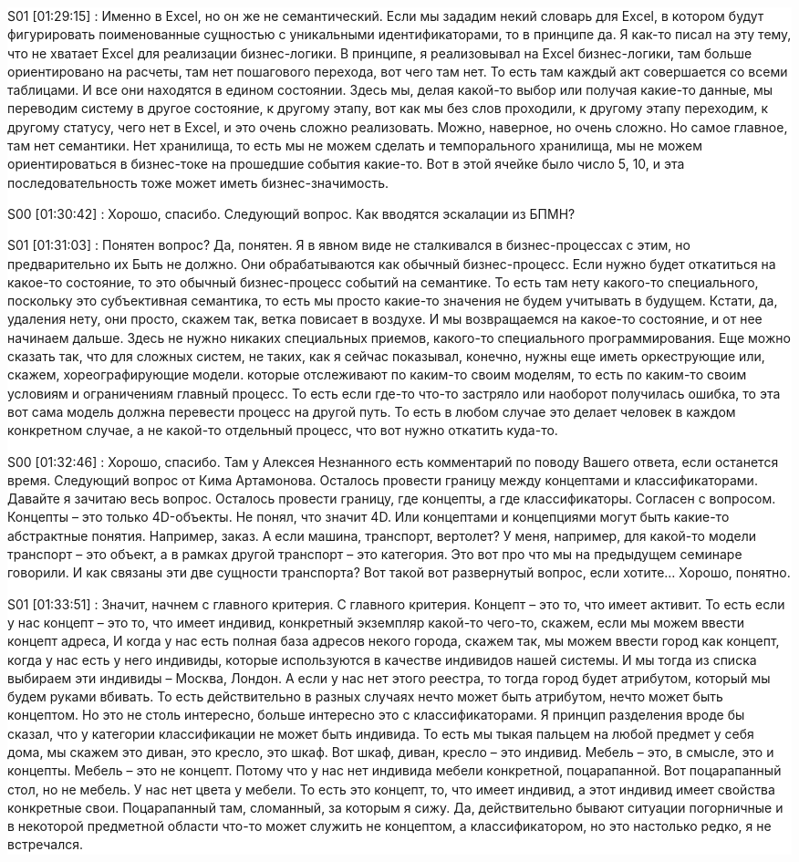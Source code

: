 S01 [01:29:15]  : Именно в Excel, но он же не семантический. Если мы зададим некий словарь для Excel, в котором будут фигурировать поименованные сущностью с уникальными идентификаторами, то в принципе да. Я как-то писал на эту тему, что не хватает Excel для реализации бизнес-логики. В принципе, я реализовывал на Excel бизнес-логики, там больше ориентировано на расчеты, там нет пошагового перехода, вот чего там нет. То есть там каждый акт совершается со всеми таблицами. И все они находятся в едином состоянии. Здесь мы, делая какой-то выбор или получая какие-то данные, мы переводим систему в другое состояние, к другому этапу, вот как мы без слов проходили, к другому этапу переходим, к другому статусу, чего нет в Excel, и это очень сложно реализовать. Можно, наверное, но очень сложно. Но самое главное, там нет семантики. Нет хранилища, то есть мы не можем сделать и темпорального хранилища, мы не можем ориентироваться в бизнес-токе на прошедшие события какие-то. Вот в этой ячейке было число 5, 10, и эта последовательность тоже может иметь бизнес-значимость. 

S00 [01:30:42]  : Хорошо, спасибо. Следующий вопрос. Как вводятся эскалации из БПМН? 

S01 [01:31:03]  : Понятен вопрос? Да, понятен. Я в явном виде не сталкивался в бизнес-процессах с этим, но предварительно их Быть не должно. Они обрабатываются как обычный бизнес-процесс. Если нужно будет откатиться на какое-то состояние, то это обычный бизнес-процесс событий на семантике. То есть там нету какого-то специального, поскольку это субъективная семантика, то есть мы просто какие-то значения не будем учитывать в будущем. Кстати, да, удаления нету, они просто, скажем так, ветка повисает в воздухе. И мы возвращаемся на какое-то состояние, и от нее начинаем дальше. Здесь не нужно никаких специальных приемов, какого-то специального программирования. Еще можно сказать так, что для сложных систем, не таких, как я сейчас показывал, конечно, нужны еще иметь оркеструющие или, скажем, хореографирующие модели. которые отслеживают по каким-то своим моделям, то есть по каким-то своим условиям и ограничениям главный процесс. То есть если где-то что-то застряло или наоборот получилась ошибка, то эта вот сама модель должна перевести процесс на другой путь. То есть в любом случае это делает человек в каждом конкретном случае, а не какой-то отдельный процесс, что вот нужно откатить куда-то. 

S00 [01:32:46]  : Хорошо, спасибо. Там у Алексея Незнанного есть комментарий по поводу Вашего ответа, если останется время. Следующий вопрос от Кима Артамонова. Осталось провести границу между концептами и классификаторами. Давайте я зачитаю весь вопрос. Осталось провести границу, где концепты, а где классификаторы. Согласен с вопросом. Концепты – это только 4D-объекты. Не понял, что значит 4D. Или концептами и концепциями могут быть какие-то абстрактные понятия. Например, заказ. А если машина, транспорт, вертолет? У меня, например, для какой-то модели транспорт – это объект, а в рамках другой транспорт – это категория. Это вот про что мы на предыдущем семинаре говорили. И как связаны эти две сущности транспорта? Вот такой вот развернутый вопрос, если хотите… Хорошо, понятно. 

S01 [01:33:51]  : Значит, начнем с главного критерия. С главного критерия. Концепт – это то, что имеет активит. То есть если у нас концепт – это то, что имеет индивид, конкретный экземпляр какой-то чего-то, скажем, если мы можем ввести концепт адреса, И когда у нас есть полная база адресов некого города, скажем так, мы можем ввести город как концепт, когда у нас есть у него индивиды, которые используются в качестве индивидов нашей системы. И мы тогда из списка выбираем эти индивиды – Москва, Лондон. А если у нас нет этого реестра, то тогда город будет атрибутом, который мы будем руками вбивать. То есть действительно в разных случаях нечто может быть атрибутом, нечто может быть концептом. Но это не столь интересно, больше интересно это с классификаторами. Я принцип разделения вроде бы сказал, что у категории классификации не может быть индивида. То есть мы тыкая пальцем на любой предмет у себя дома, мы скажем это диван, это кресло, это шкаф. Вот шкаф, диван, кресло – это индивид. Мебель – это, в смысле, это и концепты. Мебель – это не концепт. Потому что у нас нет индивида мебели конкретной, поцарапанной. Вот поцарапанный стол, но не мебель. У нас нет цвета у мебели. То есть это концепт, то, что имеет индивид, а этот индивид имеет свойства конкретные свои. Поцарапанный там, сломанный, за которым я сижу. Да, действительно бывают ситуации погорничные и в некоторой предметной области что-то может служить не концептом, а классификатором, но это настолько редко, я не встречался. 
